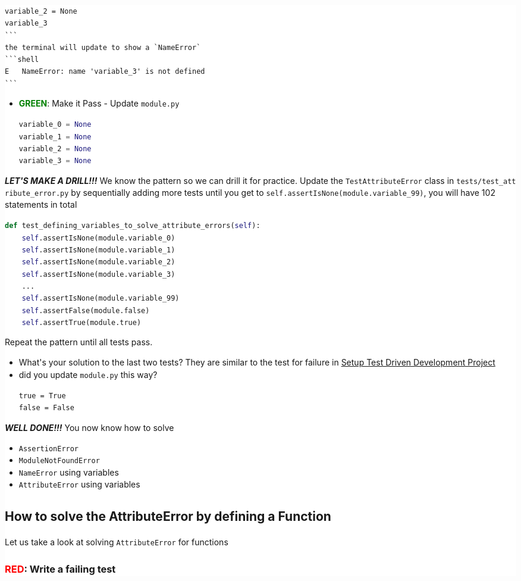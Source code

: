     variable_2 = None
    variable_3
    ```
    the terminal will update to show a `NameError`
    ```shell
    E   NameError: name 'variable_3' is not defined
    ```
- <span style="color:green">**GREEN**</span>: Make it Pass - Update `module.py`
    ```python
    variable_0 = None
    variable_1 = None
    variable_2 = None
    variable_3 = None
    ```

***LET'S MAKE A DRILL!!!***
We know the pattern so we can drill it for practice. Update the `TestAttributeError` class in `tests/test_attribute_error.py` by sequentially adding more tests until you get to `self.assertIsNone(module.variable_99)`, you will have 102 statements in total
```python
def test_defining_variables_to_solve_attribute_errors(self):
    self.assertIsNone(module.variable_0)
    self.assertIsNone(module.variable_1)
    self.assertIsNone(module.variable_2)
    self.assertIsNone(module.variable_3)
    ...
    self.assertIsNone(module.variable_99)
    self.assertFalse(module.false)
    self.assertTrue(module.true)
```

Repeat the pattern until all tests pass.
- What's your solution to the last two tests? They are similar to the test for failure in [Setup Test Driven Development Project](./TDD_SETUP.md)
- did you update `module.py` this way?
    ```
    true = True
    false = False
    ```

***WELL DONE!!!***
You now know how to solve
- `AssertionError`
- `ModuleNotFoundError`
- `NameError` using variables
- `AttributeError` using variables

## How to solve the AttributeError by defining a Function
Let us take a look at solving `AttributeError` for functions
### <span style="color:red">**RED**</span>: Write a failing test
